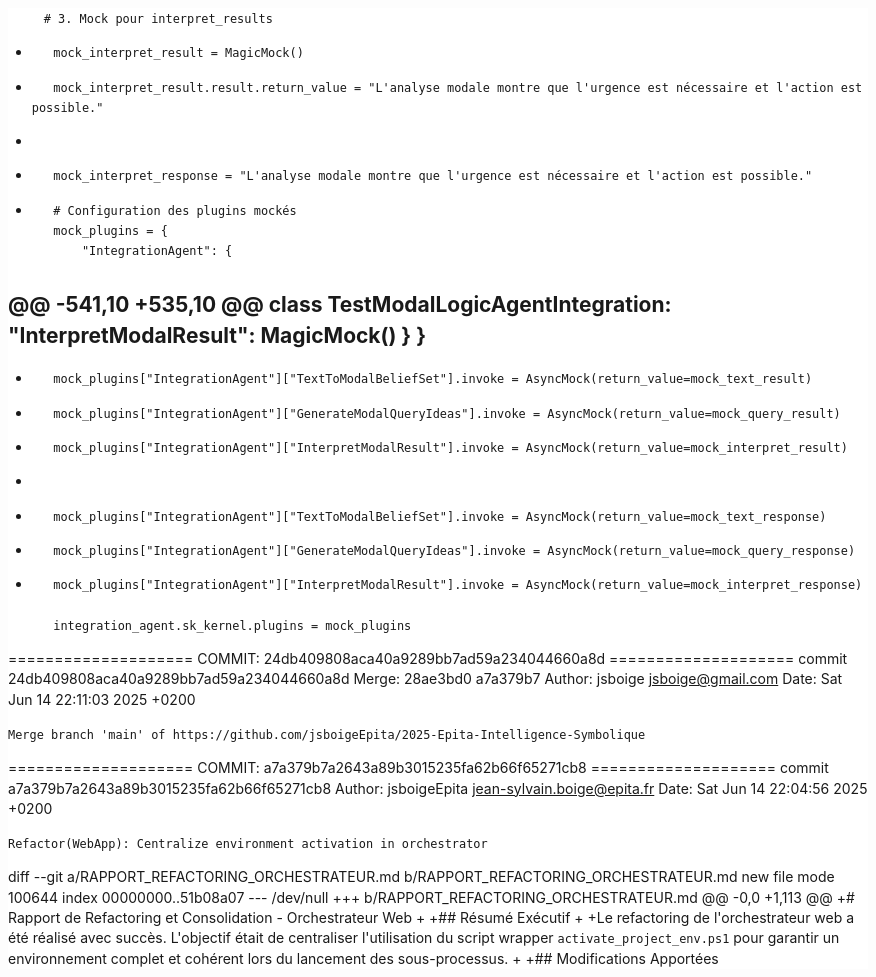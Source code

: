          # 3. Mock pour interpret_results
-        mock_interpret_result = MagicMock()
-        mock_interpret_result.result.return_value = "L'analyse modale montre que l'urgence est nécessaire et l'action est possible."
-        
+        mock_interpret_response = "L'analyse modale montre que l'urgence est nécessaire et l'action est possible."
+    
         # Configuration des plugins mockés
         mock_plugins = {
             "IntegrationAgent": {
@@ -541,10 +535,10 @@ class TestModalLogicAgentIntegration:
                 "InterpretModalResult": MagicMock()
             }
         }
-        
-        mock_plugins["IntegrationAgent"]["TextToModalBeliefSet"].invoke = AsyncMock(return_value=mock_text_result)
-        mock_plugins["IntegrationAgent"]["GenerateModalQueryIdeas"].invoke = AsyncMock(return_value=mock_query_result)
-        mock_plugins["IntegrationAgent"]["InterpretModalResult"].invoke = AsyncMock(return_value=mock_interpret_result)
+    
+        mock_plugins["IntegrationAgent"]["TextToModalBeliefSet"].invoke = AsyncMock(return_value=mock_text_response)
+        mock_plugins["IntegrationAgent"]["GenerateModalQueryIdeas"].invoke = AsyncMock(return_value=mock_query_response)
+        mock_plugins["IntegrationAgent"]["InterpretModalResult"].invoke = AsyncMock(return_value=mock_interpret_response)
         
         integration_agent.sk_kernel.plugins = mock_plugins
         

==================== COMMIT: 24db409808aca40a9289bb7ad59a234044660a8d ====================
commit 24db409808aca40a9289bb7ad59a234044660a8d
Merge: 28ae3bd0 a7a379b7
Author: jsboige <jsboige@gmail.com>
Date:   Sat Jun 14 22:11:03 2025 +0200

    Merge branch 'main' of https://github.com/jsboigeEpita/2025-Epita-Intelligence-Symbolique


==================== COMMIT: a7a379b7a2643a89b3015235fa62b66f65271cb8 ====================
commit a7a379b7a2643a89b3015235fa62b66f65271cb8
Author: jsboigeEpita <jean-sylvain.boige@epita.fr>
Date:   Sat Jun 14 22:04:56 2025 +0200

    Refactor(WebApp): Centralize environment activation in orchestrator

diff --git a/RAPPORT_REFACTORING_ORCHESTRATEUR.md b/RAPPORT_REFACTORING_ORCHESTRATEUR.md
new file mode 100644
index 00000000..51b08a07
--- /dev/null
+++ b/RAPPORT_REFACTORING_ORCHESTRATEUR.md
@@ -0,0 +1,113 @@
+# Rapport de Refactoring et Consolidation - Orchestrateur Web
+
+## Résumé Exécutif
+
+Le refactoring de l'orchestrateur web a été réalisé avec succès. L'objectif était de centraliser l'utilisation du script wrapper `activate_project_env.ps1` pour garantir un environnement complet et cohérent lors du lancement des sous-processus.
+
+## Modifications Apportées